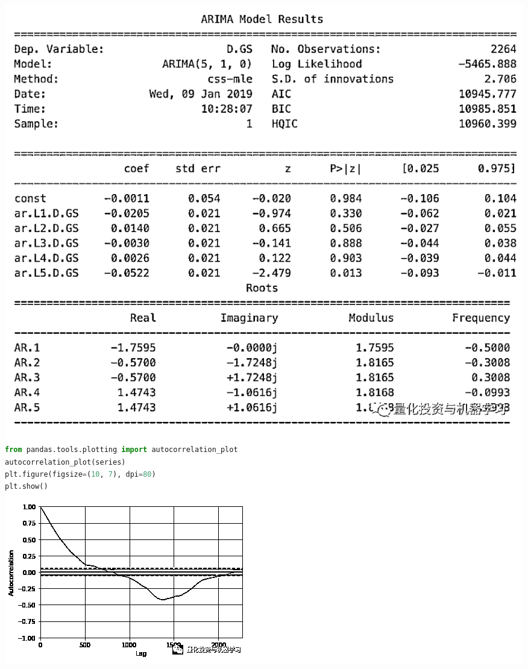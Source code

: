 ![](img/8130de4b023172be22578f640ae36747.png)

```py
from pandas.tools.plotting import autocorrelation_plot
autocorrelation_plot(series)
plt.figure(figsize=(10, 7), dpi=80)
plt.show()
```

![](img/8916d7c540176e28d99b75df81405e39.png)
